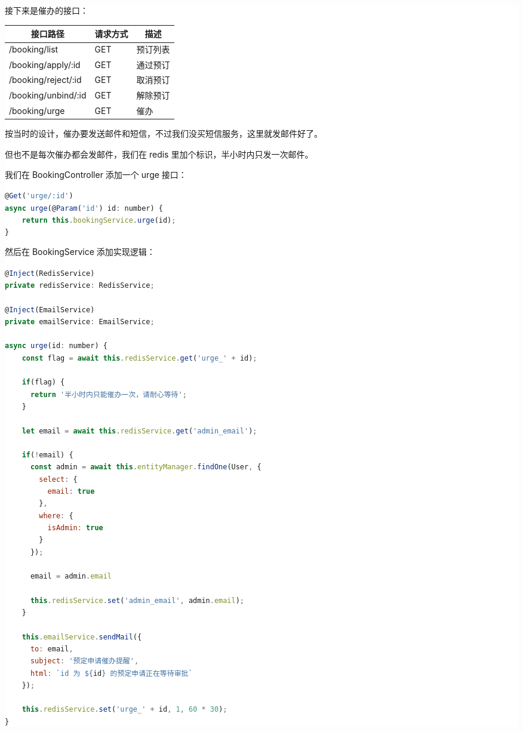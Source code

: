 接下来是催办的接口：

| 接口路径            | 请求方式 | 描述     |
| ------------------- | -------- | -------- |
| /booking/list       | GET      | 预订列表 |
| /booking/apply/:id  | GET      | 通过预订 |
| /booking/reject/:id | GET      | 取消预订 |
| /booking/unbind/:id | GET      | 解除预订 |
| /booking/urge       | GET      | 催办     |

按当时的设计，催办要发送邮件和短信，不过我们没买短信服务，这里就发邮件好了。

但也不是每次催办都会发邮件，我们在 redis 里加个标识，半小时内只发一次邮件。

我们在 BookingController 添加一个 urge 接口：

```javascript
@Get('urge/:id')
async urge(@Param('id') id: number) {
    return this.bookingService.urge(id);
}
```

然后在 BookingService 添加实现逻辑：

```javascript
@Inject(RedisService)
private redisService: RedisService;

@Inject(EmailService)
private emailService: EmailService;

async urge(id: number) {
    const flag = await this.redisService.get('urge_' + id);

    if(flag) {
      return '半小时内只能催办一次，请耐心等待';
    }

    let email = await this.redisService.get('admin_email');

    if(!email) {
      const admin = await this.entityManager.findOne(User, {
        select: {
          email: true
        },
        where: {
          isAdmin: true
        }
      });

      email = admin.email

      this.redisService.set('admin_email', admin.email);
    }

    this.emailService.sendMail({
      to: email,
      subject: '预定申请催办提醒',
      html: `id 为 ${id} 的预定申请正在等待审批`
    });

    this.redisService.set('urge_' + id, 1, 60 * 30);
}
```